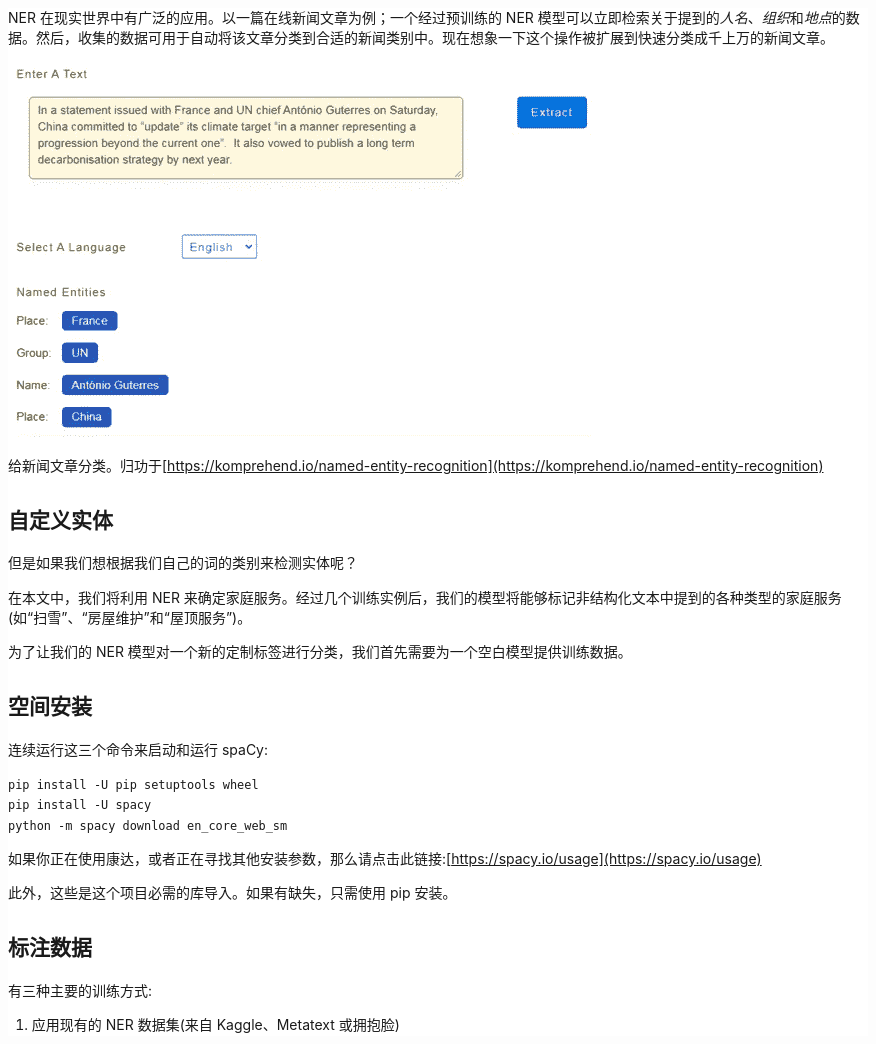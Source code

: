 NER 在现实世界中有广泛的应用。以一篇在线新闻文章为例；一个经过预训练的 NER 模型可以立即检索关于提到的*人名*、*组织*和*地点*的数据。然后，收集的数据可用于自动将该文章分类到合适的新闻类别中。现在想象一下这个操作被扩展到快速分类成千上万的新闻文章。

![](img/d3e37b1f1f77bc2703b50edf42134a00.png)

给新闻文章分类。归功于[https://komprehend.io/named-entity-recognition](https://komprehend.io/named-entity-recognition)

## 自定义实体

但是如果我们想根据我们自己的词的类别来检测实体呢？

在本文中，我们将利用 NER 来确定家庭服务。经过几个训练实例后，我们的模型将能够标记非结构化文本中提到的各种类型的家庭服务(如“扫雪”、“房屋维护”和“屋顶服务”)。

为了让我们的 NER 模型对一个新的定制标签进行分类，我们首先需要为一个空白模型提供训练数据。

## 空间安装

连续运行这三个命令来启动和运行 spaCy:

```
pip install -U pip setuptools wheel
pip install -U spacy
python -m spacy download en_core_web_sm
```

如果你正在使用康达，或者正在寻找其他安装参数，那么请点击此链接:[https://spacy.io/usage](https://spacy.io/usage)

此外，这些是这个项目必需的库导入。如果有缺失，只需使用 pip 安装。

## **标注数据**

有三种主要的训练方式:

1.  应用现有的 NER 数据集(来自 Kaggle、Metatext 或拥抱脸)
